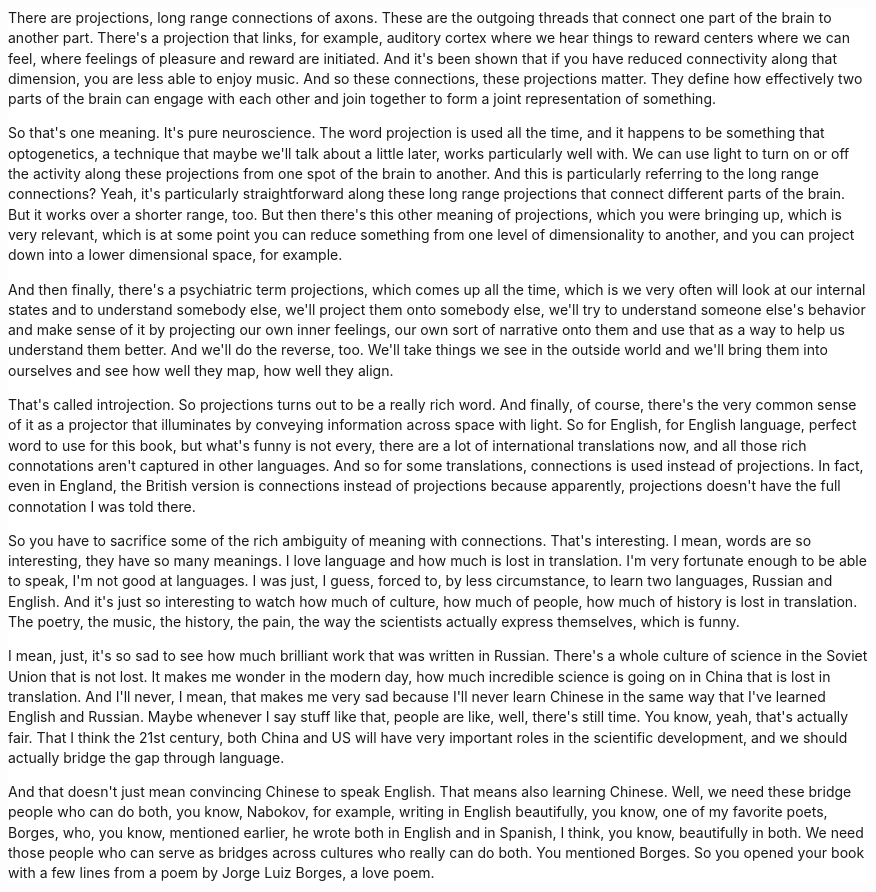 There are projections, long range connections of axons. These are the outgoing threads that connect one part of the brain to another part. There's a projection that links, for example, auditory cortex where we hear things to reward centers where we can feel, where feelings of pleasure and reward are initiated. And it's been shown that if you have reduced connectivity along that dimension, you are less able to enjoy music. And so these connections, these projections matter. They define how effectively two parts of the brain can engage with each other and join together to form a joint representation of something.

So that's one meaning. It's pure neuroscience. The word projection is used all the time, and it happens to be something that optogenetics, a technique that maybe we'll talk about a little later, works particularly well with. We can use light to turn on or off the activity along these projections from one spot of the brain to another. And this is particularly referring to the long range connections? Yeah, it's particularly straightforward along these long range projections that connect different parts of the brain. But it works over a shorter range, too. But then there's this other meaning of projections, which you were bringing up, which is very relevant, which is at some point you can reduce something from one level of dimensionality to another, and you can project down into a lower dimensional space, for example.

And then finally, there's a psychiatric term projections, which comes up all the time, which is we very often will look at our internal states and to understand somebody else, we'll project them onto somebody else, we'll try to understand someone else's behavior and make sense of it by projecting our own inner feelings, our own sort of narrative onto them and use that as a way to help us understand them better. And we'll do the reverse, too. We'll take things we see in the outside world and we'll bring them into ourselves and see how well they map, how well they align.

That's called introjection. So projections turns out to be a really rich word. And finally, of course, there's the very common sense of it as a projector that illuminates by conveying information across space with light. So for English, for English language, perfect word to use for this book, but what's funny is not every, there are a lot of international translations now, and all those rich connotations aren't captured in other languages. And so for some translations, connections is used instead of projections. In fact, even in England, the British version is connections instead of projections because apparently, projections doesn't have the full connotation I was told there.

So you have to sacrifice some of the rich ambiguity of meaning with connections. That's interesting. I mean, words are so interesting, they have so many meanings. I love language and how much is lost in translation. I'm very fortunate enough to be able to speak, I'm not good at languages. I was just, I guess, forced to, by less circumstance, to learn two languages, Russian and English. And it's just so interesting to watch how much of culture, how much of people, how much of history is lost in translation. The poetry, the music, the history, the pain, the way the scientists actually express themselves, which is funny.

I mean, just, it's so sad to see how much brilliant work that was written in Russian. There's a whole culture of science in the Soviet Union that is not lost. It makes me wonder in the modern day, how much incredible science is going on in China that is lost in translation. And I'll never, I mean, that makes me very sad because I'll never learn Chinese in the same way that I've learned English and Russian. Maybe whenever I say stuff like that, people are like, well, there's still time. You know, yeah, that's actually fair. That I think the 21st century, both China and US will have very important roles in the scientific development, and we should actually bridge the gap through language.

And that doesn't just mean convincing Chinese to speak English. That means also learning Chinese. Well, we need these bridge people who can do both, you know, Nabokov, for example, writing in English beautifully, you know, one of my favorite poets, Borges, who, you know, mentioned earlier, he wrote both in English and in Spanish, I think, you know, beautifully in both. We need those people who can serve as bridges across cultures who really can do both. You mentioned Borges. So you opened your book with a few lines from a poem by Jorge Luiz Borges, a love poem.
